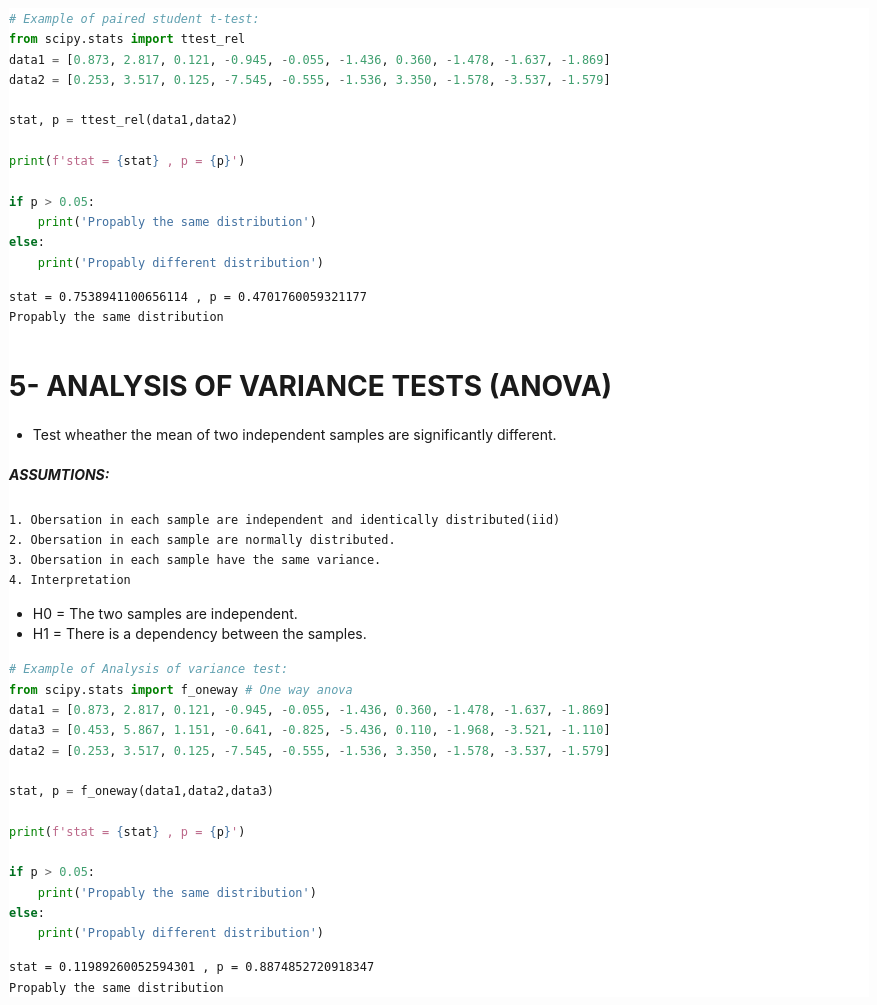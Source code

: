 
```python
# Example of paired student t-test:
from scipy.stats import ttest_rel
data1 = [0.873, 2.817, 0.121, -0.945, -0.055, -1.436, 0.360, -1.478, -1.637, -1.869] 
data2 = [0.253, 3.517, 0.125, -7.545, -0.555, -1.536, 3.350, -1.578, -3.537, -1.579] 

stat, p = ttest_rel(data1,data2)

print(f'stat = {stat} , p = {p}')

if p > 0.05:
    print('Propably the same distribution')
else:
    print('Propably different distribution')
```

    stat = 0.7538941100656114 , p = 0.4701760059321177
    Propably the same distribution
    

# 5- ANALYSIS OF VARIANCE TESTS (ANOVA)

- Test wheather the mean of two independent samples are significantly different.
##### ASSUMTIONS:
    1. Obersation in each sample are independent and identically distributed(iid)
    2. Obersation in each sample are normally distributed.
    3. Obersation in each sample have the same variance.
    4. Interpretation

- H0 = The two samples are independent.
- H1 = There is a dependency between the samples.


```python
# Example of Analysis of variance test:
from scipy.stats import f_oneway # One way anova
data1 = [0.873, 2.817, 0.121, -0.945, -0.055, -1.436, 0.360, -1.478, -1.637, -1.869] 
data3 = [0.453, 5.867, 1.151, -0.641, -0.825, -5.436, 0.110, -1.968, -3.521, -1.110] 
data2 = [0.253, 3.517, 0.125, -7.545, -0.555, -1.536, 3.350, -1.578, -3.537, -1.579] 

stat, p = f_oneway(data1,data2,data3)

print(f'stat = {stat} , p = {p}')

if p > 0.05:
    print('Propably the same distribution')
else:
    print('Propably different distribution')
```

    stat = 0.11989260052594301 , p = 0.8874852720918347
    Propably the same distribution
    
